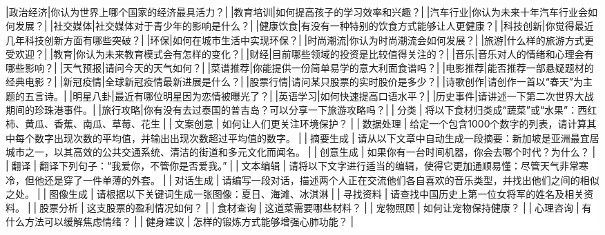 |政治经济|你认为世界上哪个国家的经济最具活力？|
|教育培训|如何提高孩子的学习效率和兴趣？|
|汽车行业|你认为未来十年汽车行业会如何发展？|
|社交媒体|社交媒体对于青少年的影响是什么？|
|健康饮食|有没有一种特别的饮食方式能够让人更健康？|
|科技创新|你觉得最近几年科技创新方面有哪些突破？|
|环保|如何在城市生活中实现环保？|
|时尚潮流|你认为时尚潮流会如何发展？|
|旅游|什么样的旅游方式更受欢迎？|
|教育|你认为未来教育模式会有怎样的变化？|
|财经|目前哪些领域的投资是比较值得关注的？|
|音乐|音乐对人的情绪和心理会有哪些影响？|
|天气预报|请问今天的天气如何？|
|菜谱推荐|你能提供一份简单易学的意大利面食谱吗？|
|电影推荐|能否推荐一部悬疑题材的经典电影？|
|新冠疫情|全球新冠疫情最新进展是什么？|
|股票行情|请问某只股票的实时股价是多少？|
|诗歌创作|请创作一首以“春天”为主题的五言诗。|
|明星八卦|最近有哪位明星因为恋情被曝光了？|
|英语学习|如何快速提高口语水平？|
|历史事件|请讲述一下第二次世界大战期间的珍珠港事件。|
|旅行攻略|你有没有去过泰国的普吉岛？可以分享一下旅游攻略吗？|
| 分类 | 将以下食材归类成“蔬菜”或“水果”：西红柿、黄瓜、香蕉、南瓜、草莓、花生 |
| 文案创意 | 如何让人们更关注环境保护？ |
| 数据处理 | 给定一个包含1000个数字的列表，请计算其中每个数字出现次数的平均值，并输出出现次数超过平均值的数字。 |
| 摘要生成 | 请从以下文章中自动生成一段摘要：新加坡是亚洲最宜居城市之一，以其高效的公共交通系统、清洁的街道和多元文化而闻名。 |
| 创意生成 | 如果你有一台时间机器，你会去哪个时代？为什么？ |
| 翻译 | 翻译下列句子：“我爱你，不管你是否爱我。” |
| 文本编辑 | 请将以下文字进行适当的编辑，使得它更加通顺易懂：尽管天气非常寒冷，但他还是穿了一件单薄的外套。 |
| 对话生成 | 请编写一段对话，描述两个人正在交流他们各自喜欢的音乐类型，并找出他们之间的相似之处。 |
| 图像生成 | 请根据以下关键词生成一张图像：夏日、海滩、冰淇淋 |
| 寻找资料 | 请查找中国历史上第一位女将军的姓名及相关资料。 |
| 股票分析 | 这支股票的盈利情况如何？ |
| 食材查询 | 这道菜需要哪些材料？ |
| 宠物照顾 | 如何让宠物保持健康？ |
| 心理咨询 | 有什么方法可以缓解焦虑情绪？ |
| 健身建议 | 怎样的锻炼方式能够增强心肺功能？ |